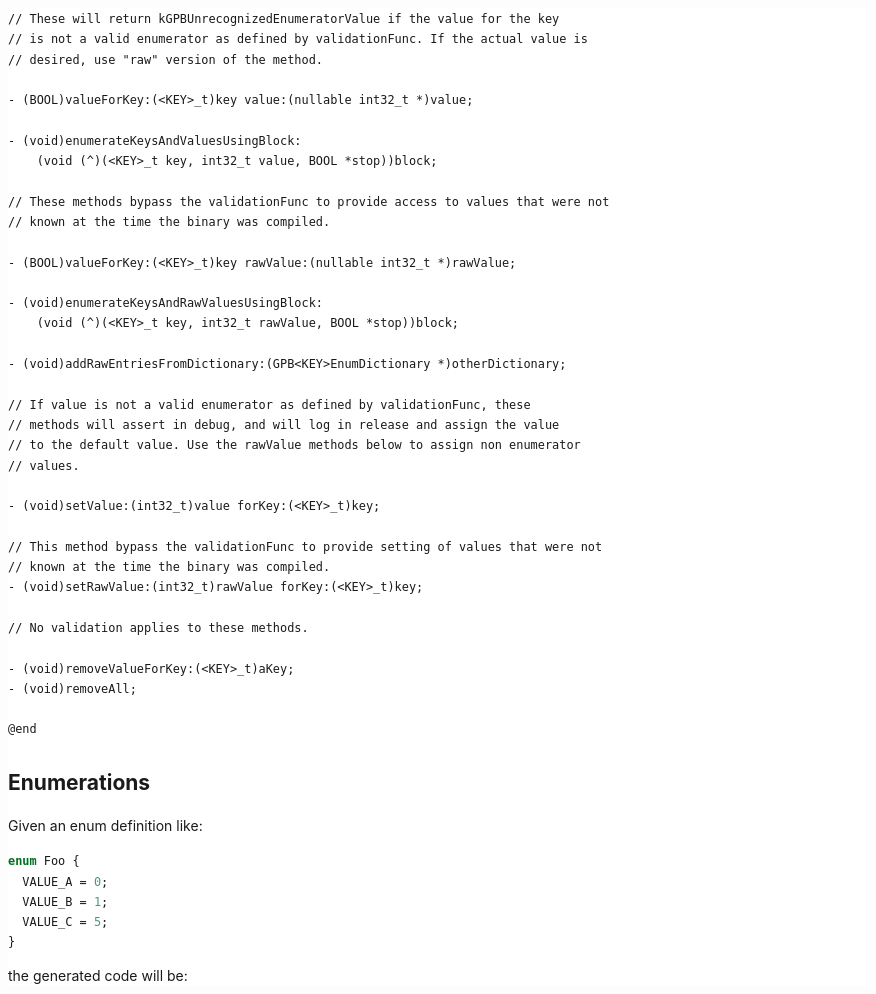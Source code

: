```objc
// These will return kGPBUnrecognizedEnumeratorValue if the value for the key
// is not a valid enumerator as defined by validationFunc. If the actual value is
// desired, use "raw" version of the method.

- (BOOL)valueForKey:(<KEY>_t)key value:(nullable int32_t *)value;

- (void)enumerateKeysAndValuesUsingBlock:
    (void (^)(<KEY>_t key, int32_t value, BOOL *stop))block;

// These methods bypass the validationFunc to provide access to values that were not
// known at the time the binary was compiled.

- (BOOL)valueForKey:(<KEY>_t)key rawValue:(nullable int32_t *)rawValue;

- (void)enumerateKeysAndRawValuesUsingBlock:
    (void (^)(<KEY>_t key, int32_t rawValue, BOOL *stop))block;

- (void)addRawEntriesFromDictionary:(GPB<KEY>EnumDictionary *)otherDictionary;

// If value is not a valid enumerator as defined by validationFunc, these
// methods will assert in debug, and will log in release and assign the value
// to the default value. Use the rawValue methods below to assign non enumerator
// values.

- (void)setValue:(int32_t)value forKey:(<KEY>_t)key;

// This method bypass the validationFunc to provide setting of values that were not
// known at the time the binary was compiled.
- (void)setRawValue:(int32_t)rawValue forKey:(<KEY>_t)key;

// No validation applies to these methods.

- (void)removeValueForKey:(<KEY>_t)aKey;
- (void)removeAll;

@end
```

## Enumerations

Given an enum definition like:

```proto
enum Foo {
  VALUE_A = 0;
  VALUE_B = 1;
  VALUE_C = 5;
}
```

the generated code will be:
